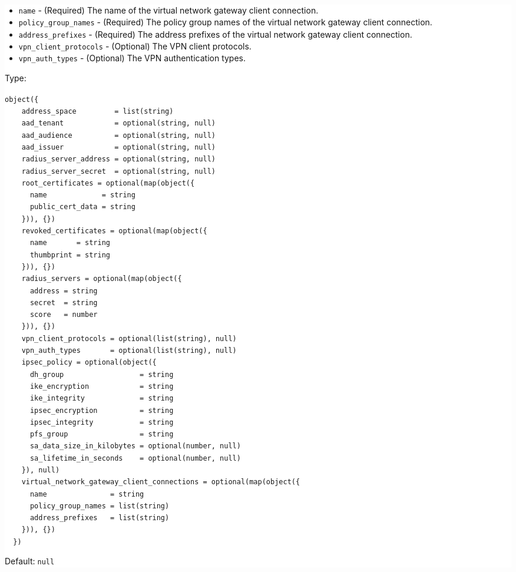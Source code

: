   - `name` - (Required) The name of the virtual network gateway client connection.
  - `policy_group_names` - (Required) The policy group names of the virtual network gateway client connection.
  - `address_prefixes` - (Required) The address prefixes of the virtual network gateway client connection.
- `vpn_client_protocols` - (Optional) The VPN client protocols.
- `vpn_auth_types` - (Optional) The VPN authentication types.

Type:

```hcl
object({
    address_space         = list(string)
    aad_tenant            = optional(string, null)
    aad_audience          = optional(string, null)
    aad_issuer            = optional(string, null)
    radius_server_address = optional(string, null)
    radius_server_secret  = optional(string, null)
    root_certificates = optional(map(object({
      name             = string
      public_cert_data = string
    })), {})
    revoked_certificates = optional(map(object({
      name       = string
      thumbprint = string
    })), {})
    radius_servers = optional(map(object({
      address = string
      secret  = string
      score   = number
    })), {})
    vpn_client_protocols = optional(list(string), null)
    vpn_auth_types       = optional(list(string), null)
    ipsec_policy = optional(object({
      dh_group                  = string
      ike_encryption            = string
      ike_integrity             = string
      ipsec_encryption          = string
      ipsec_integrity           = string
      pfs_group                 = string
      sa_data_size_in_kilobytes = optional(number, null)
      sa_lifetime_in_seconds    = optional(number, null)
    }), null)
    virtual_network_gateway_client_connections = optional(map(object({
      name               = string
      policy_group_names = list(string)
      address_prefixes   = list(string)
    })), {})
  })
```

Default: `null`
